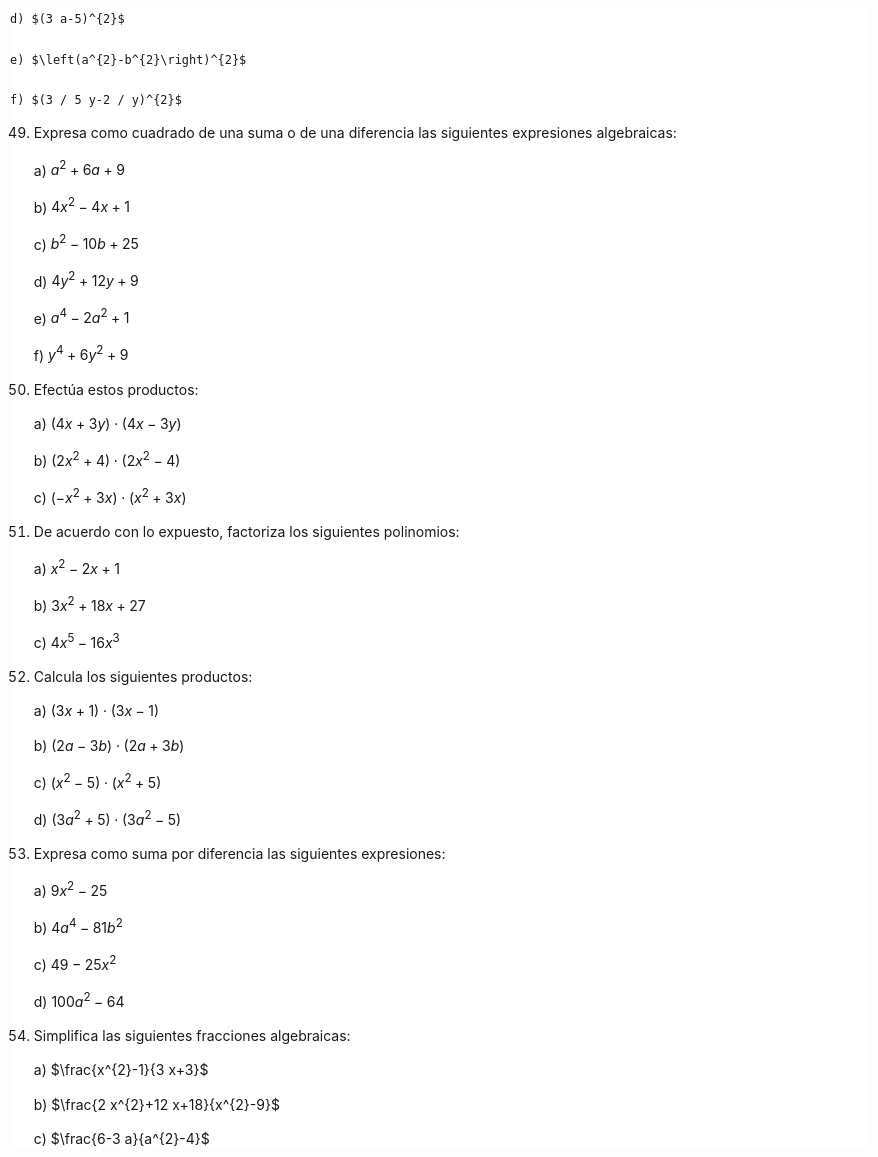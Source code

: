     d) $(3 a-5)^{2}$
    
    e) $\left(a^{2}-b^{2}\right)^{2}$
    
    f) $(3 / 5 y-2 / y)^{2}$
    
49. Expresa como cuadrado de una suma o de una diferencia las siguientes
    expresiones algebraicas:

    a)  $a^{2}+6 a+9$

    b)  $4 x^{2}-4 x+1$

    c)  $b^{2}-10 b+25$

    d)  $4 y^{2}+12 y+9$

    e)  $a^{4}-2 a^{2}+1$
    
    f) $y^{4}+6 y^{2}+9$

50. Efectúa estos productos:

    a) $(4 x+3 y) \cdot(4 x-3 y)$

    b) $\left(2 x^{2}+4\right) \cdot\left(2 x^{2}-4\right)$

    c) $\left(-x^{2}+3 x\right) \cdot\left(x^{2}+3 x\right)$

51. De acuerdo con lo expuesto, factoriza los siguientes polinomios:

    a)  $x^{2}-2 x+1$

    b)  $3 x^{2}+18 x+27$

    c)  $4 x^{5}-16 x^{3}$

52. Calcula los siguientes productos:

    a) $(3 x+1) \cdot(3 x-1)$

    b) $(2 a-3 b) \cdot(2 a+3 b)$

    c) $\left(x^{2}-5\right) \cdot\left(x^{2}+5\right)$

    d) $\left(3 a^{2}+5\right) \cdot\left(3 a^{2}-5\right)$

53. Expresa como suma por diferencia las siguientes expresiones:

    a)  $9 x^{2}-25$

    b)  $4 a^{4}-81 b^{2}$

    c)  $49-25 x^{2}$

    d)  $100 a^{2}-64$

54. Simplifica las siguientes fracciones algebraicas:
    
    a) $\frac{x^{2}-1}{3 x+3}$

    b) $\frac{2 x^{2}+12 x+18}{x^{2}-9}$

    c) $\frac{6-3 a}{a^{2}-4}$
